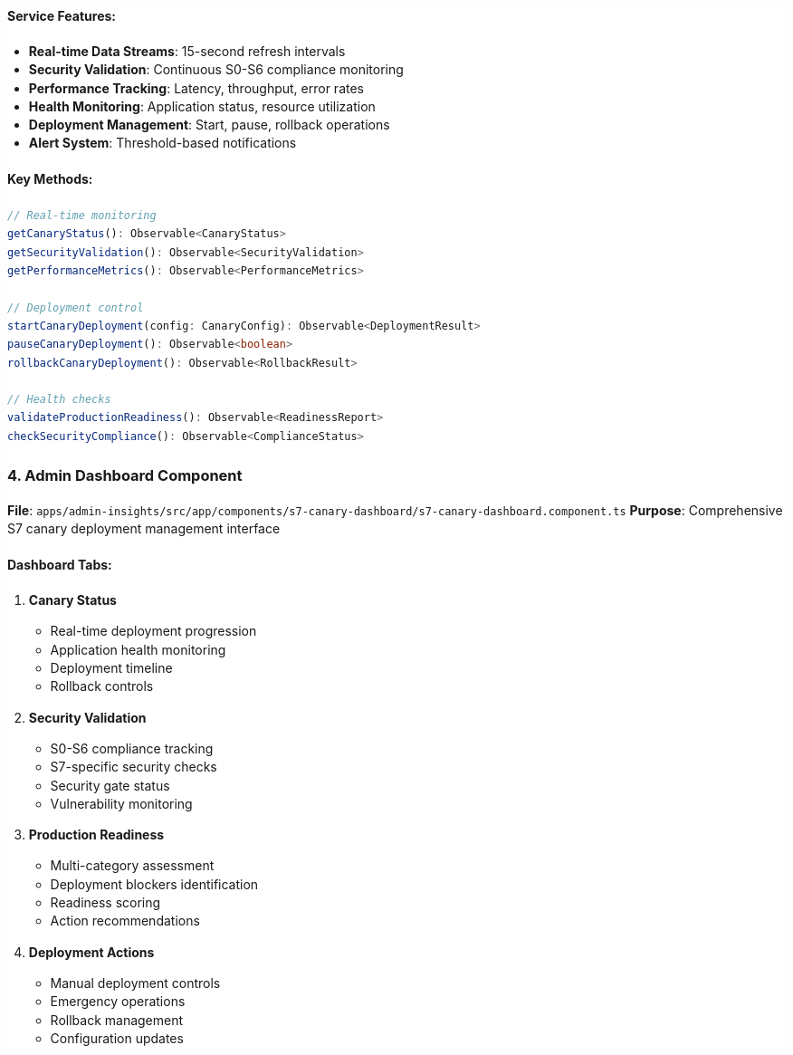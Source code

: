 #### Service Features:
- **Real-time Data Streams**: 15-second refresh intervals
- **Security Validation**: Continuous S0-S6 compliance monitoring
- **Performance Tracking**: Latency, throughput, error rates
- **Health Monitoring**: Application status, resource utilization
- **Deployment Management**: Start, pause, rollback operations
- **Alert System**: Threshold-based notifications

#### Key Methods:
```typescript
// Real-time monitoring
getCanaryStatus(): Observable<CanaryStatus>
getSecurityValidation(): Observable<SecurityValidation>
getPerformanceMetrics(): Observable<PerformanceMetrics>

// Deployment control
startCanaryDeployment(config: CanaryConfig): Observable<DeploymentResult>
pauseCanaryDeployment(): Observable<boolean>
rollbackCanaryDeployment(): Observable<RollbackResult>

// Health checks
validateProductionReadiness(): Observable<ReadinessReport>
checkSecurityCompliance(): Observable<ComplianceStatus>
```

### 4. Admin Dashboard Component
**File**: `apps/admin-insights/src/app/components/s7-canary-dashboard/s7-canary-dashboard.component.ts`
**Purpose**: Comprehensive S7 canary deployment management interface

#### Dashboard Tabs:
1. **Canary Status**
   - Real-time deployment progression
   - Application health monitoring
   - Deployment timeline
   - Rollback controls

2. **Security Validation**
   - S0-S6 compliance tracking
   - S7-specific security checks
   - Security gate status
   - Vulnerability monitoring

3. **Production Readiness**
   - Multi-category assessment
   - Deployment blockers identification
   - Readiness scoring
   - Action recommendations

4. **Deployment Actions**
   - Manual deployment controls
   - Emergency operations
   - Rollback management
   - Configuration updates
